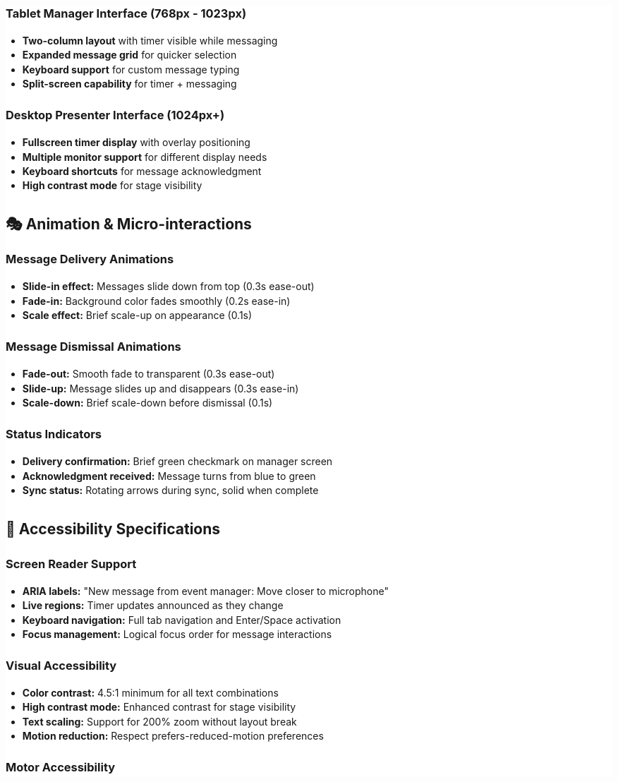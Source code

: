 ### Tablet Manager Interface (768px - 1023px)

- **Two-column layout** with timer visible while messaging
- **Expanded message grid** for quicker selection
- **Keyboard support** for custom message typing
- **Split-screen capability** for timer + messaging

### Desktop Presenter Interface (1024px+)

- **Fullscreen timer display** with overlay positioning
- **Multiple monitor support** for different display needs
- **Keyboard shortcuts** for message acknowledgment
- **High contrast mode** for stage visibility

## 🎭 Animation & Micro-interactions

### Message Delivery Animations

- **Slide-in effect:** Messages slide down from top (0.3s ease-out)
- **Fade-in:** Background color fades smoothly (0.2s ease-in)
- **Scale effect:** Brief scale-up on appearance (0.1s)

### Message Dismissal Animations

- **Fade-out:** Smooth fade to transparent (0.3s ease-out)
- **Slide-up:** Message slides up and disappears (0.3s ease-in)
- **Scale-down:** Brief scale-down before dismissal (0.1s)

### Status Indicators

- **Delivery confirmation:** Brief green checkmark on manager screen
- **Acknowledgment received:** Message turns from blue to green
- **Sync status:** Rotating arrows during sync, solid when complete

## 🔔 Accessibility Specifications

### Screen Reader Support

- **ARIA labels:** "New message from event manager: Move closer to microphone"
- **Live regions:** Timer updates announced as they change
- **Keyboard navigation:** Full tab navigation and Enter/Space activation
- **Focus management:** Logical focus order for message interactions

### Visual Accessibility

- **Color contrast:** 4.5:1 minimum for all text combinations
- **High contrast mode:** Enhanced contrast for stage visibility
- **Text scaling:** Support for 200% zoom without layout break
- **Motion reduction:** Respect prefers-reduced-motion preferences

### Motor Accessibility
